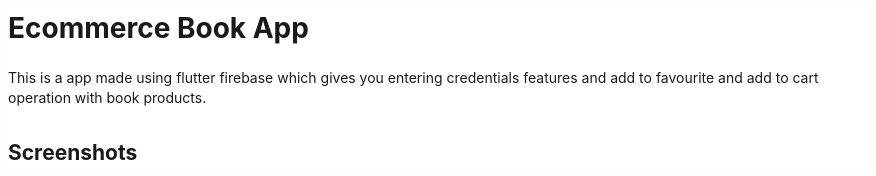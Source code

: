 # Ecommerce Book App

This is a app made using flutter firebase which gives you entering credentials features and add to favourite and add to cart operation with book products.

## Screenshots
